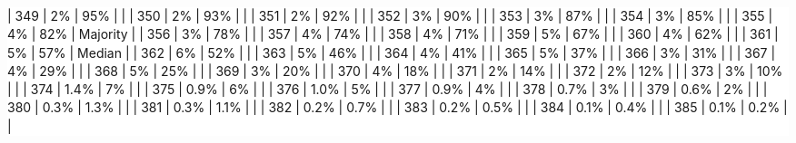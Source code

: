 | 349 | 2% | 95% |  |
| 350 | 2% | 93% |  |
| 351 | 2% | 92% |  |
| 352 | 3% | 90% |  |
| 353 | 3% | 87% |  |
| 354 | 3% | 85% |  |
| 355 | 4% | 82% | Majority |
| 356 | 3% | 78% |  |
| 357 | 4% | 74% |  |
| 358 | 4% | 71% |  |
| 359 | 5% | 67% |  |
| 360 | 4% | 62% |  |
| 361 | 5% | 57% | Median |
| 362 | 6% | 52% |  |
| 363 | 5% | 46% |  |
| 364 | 4% | 41% |  |
| 365 | 5% | 37% |  |
| 366 | 3% | 31% |  |
| 367 | 4% | 29% |  |
| 368 | 5% | 25% |  |
| 369 | 3% | 20% |  |
| 370 | 4% | 18% |  |
| 371 | 2% | 14% |  |
| 372 | 2% | 12% |  |
| 373 | 3% | 10% |  |
| 374 | 1.4% | 7% |  |
| 375 | 0.9% | 6% |  |
| 376 | 1.0% | 5% |  |
| 377 | 0.9% | 4% |  |
| 378 | 0.7% | 3% |  |
| 379 | 0.6% | 2% |  |
| 380 | 0.3% | 1.3% |  |
| 381 | 0.3% | 1.1% |  |
| 382 | 0.2% | 0.7% |  |
| 383 | 0.2% | 0.5% |  |
| 384 | 0.1% | 0.4% |  |
| 385 | 0.1% | 0.2% |  |